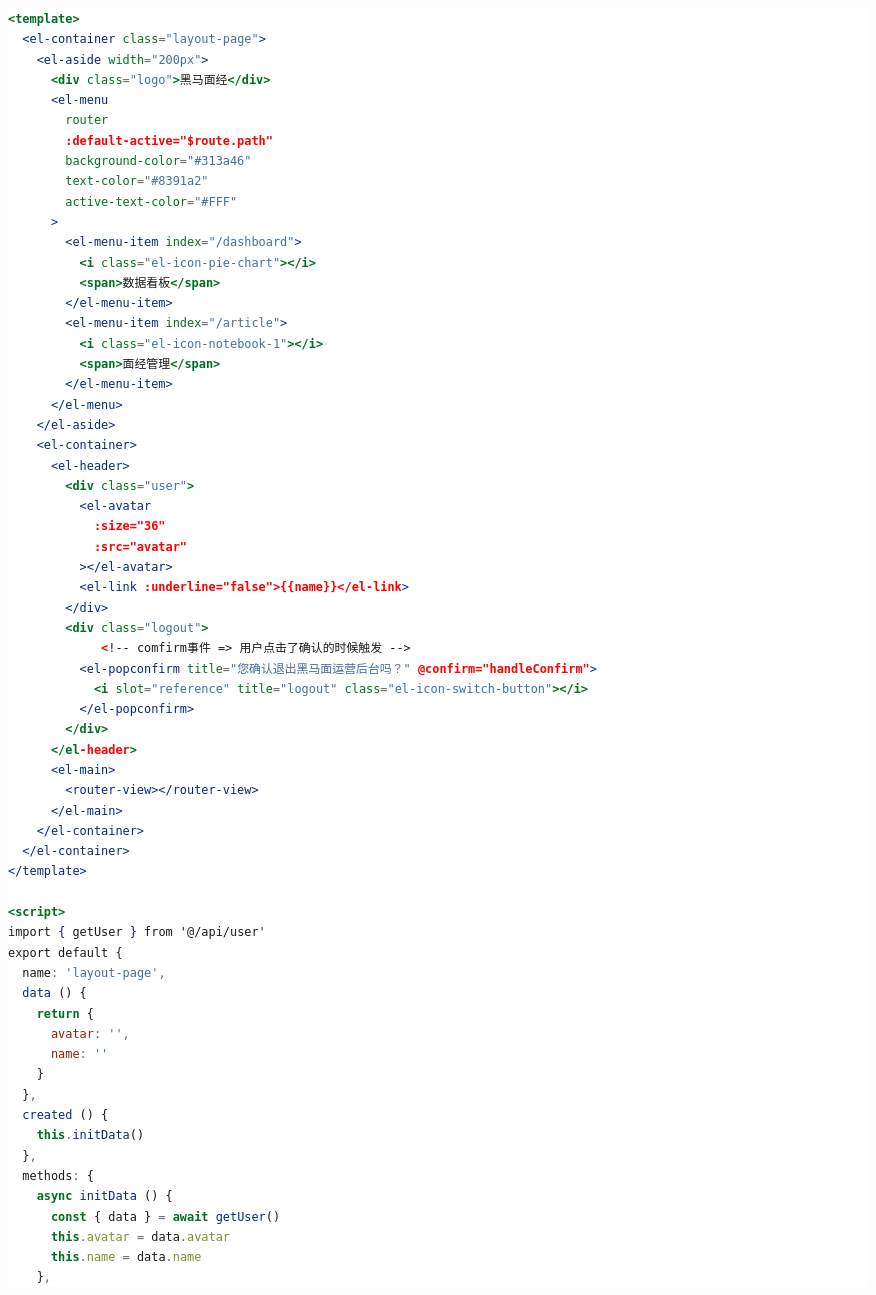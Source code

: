 ```jsx
<template>
  <el-container class="layout-page">
    <el-aside width="200px">
      <div class="logo">黑马面经</div>
      <el-menu
        router
        :default-active="$route.path"
        background-color="#313a46"
        text-color="#8391a2"
        active-text-color="#FFF"
      >
        <el-menu-item index="/dashboard">
          <i class="el-icon-pie-chart"></i>
          <span>数据看板</span>
        </el-menu-item>
        <el-menu-item index="/article">
          <i class="el-icon-notebook-1"></i>
          <span>面经管理</span>
        </el-menu-item>
      </el-menu>
    </el-aside>
    <el-container>
      <el-header>
        <div class="user">
          <el-avatar
            :size="36"
            :src="avatar"
          ></el-avatar>
          <el-link :underline="false">{{name}}</el-link>
        </div>
        <div class="logout">
             <!-- comfirm事件 => 用户点击了确认的时候触发 -->
          <el-popconfirm title="您确认退出黑马面运营后台吗？" @confirm="handleConfirm">
            <i slot="reference" title="logout" class="el-icon-switch-button"></i>
          </el-popconfirm>
        </div>
      </el-header>
      <el-main>
        <router-view></router-view>
      </el-main>
    </el-container>
  </el-container>
</template>

<script>
import { getUser } from '@/api/user'
export default {
  name: 'layout-page',
  data () {
    return {
      avatar: '',
      name: ''
    }
  },
  created () {
    this.initData()
  },
  methods: {
    async initData () {
      const { data } = await getUser()
      this.avatar = data.avatar
      this.name = data.name
    },
```